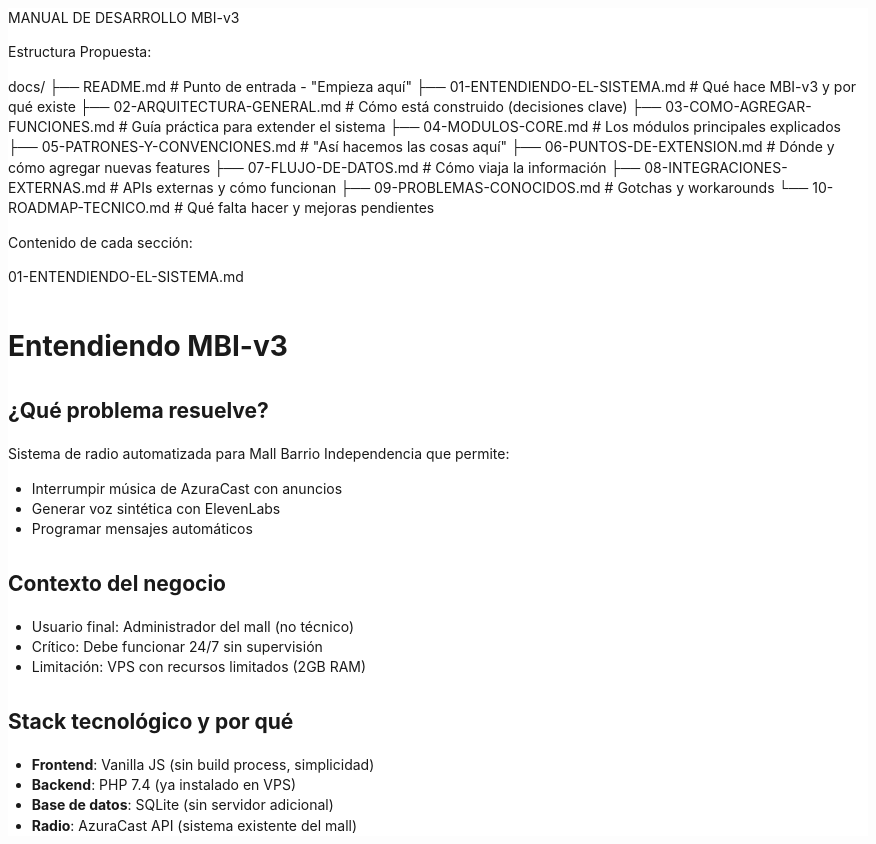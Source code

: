 MANUAL DE DESARROLLO MBI-v3

  Estructura Propuesta:

  docs/
  ├── README.md                          # Punto de
   entrada - "Empieza aquí"
  ├── 01-ENTENDIENDO-EL-SISTEMA.md      # Qué hace
  MBI-v3 y por qué existe
  ├── 02-ARQUITECTURA-GENERAL.md        # Cómo está
   construido (decisiones clave)
  ├── 03-COMO-AGREGAR-FUNCIONES.md      # Guía
  práctica para extender el sistema
  ├── 04-MODULOS-CORE.md                # Los
  módulos principales explicados
  ├── 05-PATRONES-Y-CONVENCIONES.md     # "Así
  hacemos las cosas aquí"
  ├── 06-PUNTOS-DE-EXTENSION.md         # Dónde y
  cómo agregar nuevas features
  ├── 07-FLUJO-DE-DATOS.md              # Cómo
  viaja la información
  ├── 08-INTEGRACIONES-EXTERNAS.md      # APIs
  externas y cómo funcionan
  ├── 09-PROBLEMAS-CONOCIDOS.md         # Gotchas y
   workarounds
  └── 10-ROADMAP-TECNICO.md             # Qué falta
   hacer y mejoras pendientes

  Contenido de cada sección:

  01-ENTENDIENDO-EL-SISTEMA.md

  # Entendiendo MBI-v3

  ## ¿Qué problema resuelve?
  Sistema de radio automatizada para Mall Barrio
  Independencia que permite:
  - Interrumpir música de AzuraCast con anuncios
  - Generar voz sintética con ElevenLabs
  - Programar mensajes automáticos

  ## Contexto del negocio
  - Usuario final: Administrador del mall (no
  técnico)
  - Crítico: Debe funcionar 24/7 sin supervisión
  - Limitación: VPS con recursos limitados (2GB
  RAM)

  ## Stack tecnológico y por qué
  - **Frontend**: Vanilla JS (sin build process,
  simplicidad)
  - **Backend**: PHP 7.4 (ya instalado en VPS)
  - **Base de datos**: SQLite (sin servidor
  adicional)
  - **Radio**: AzuraCast API (sistema existente del
   mall)
